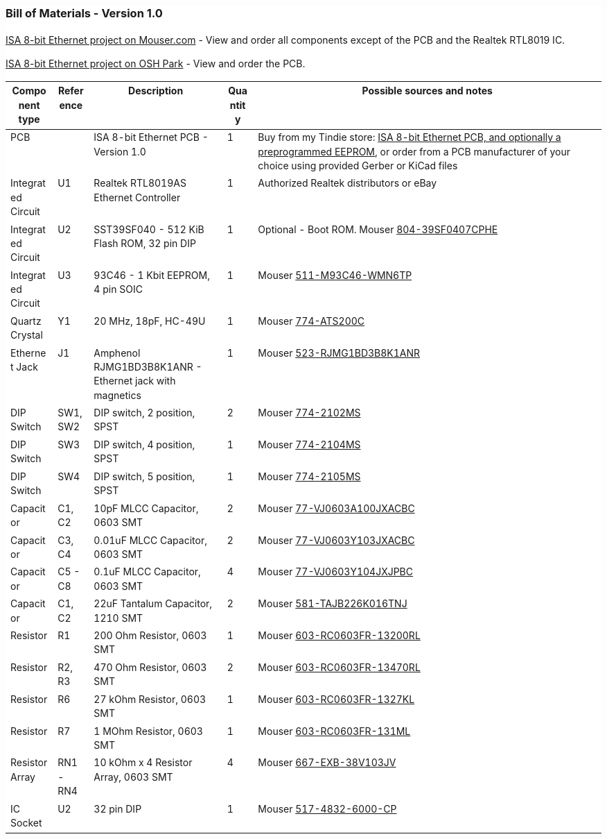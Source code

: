### Bill of Materials - Version 1.0

[ISA 8-bit Ethernet project on Mouser.com](https://www.mouser.com/ProjectManager/ProjectDetail.aspx?AccessID=6373f65c4a) - View and order all components except of the PCB and the Realtek RTL8019 IC.

[ISA 8-bit Ethernet project on OSH Park](https://oshpark.com/shared_projects/OBud8i6u) - View and order the PCB.

Component type     | Reference | Description                           | Quantity | Possible sources and notes 
------------------ | --------- | ------------------------------------- | -------- | --------------------------
PCB                |           | ISA 8-bit Ethernet PCB - Version 1.0  | 1        | Buy from my Tindie store: [ISA 8-bit Ethernet PCB, and optionally a preprogrammed EEPROM](https://www.tindie.com/products/weird/isa8-eth-pcb), or order from a PCB manufacturer of your choice using provided Gerber or KiCad files
Integrated Circuit | U1        | Realtek RTL8019AS Ethernet Controller | 1        | Authorized Realtek distributors or eBay
Integrated Circuit | U2        | SST39SF040 - 512 KiB Flash ROM, 32 pin DIP  | 1  | Optional - Boot ROM. Mouser [804-39SF0407CPHE](https://www.mouser.com/ProductDetail/804-39SF0407CPHE)
Integrated Circuit | U3        | 93C46 - 1 Kbit EEPROM, 4 pin SOIC     | 1        | Mouser [511-M93C46-WMN6TP](https://www.mouser.com/ProductDetail/511-M93C46-WMN6TP)
Quartz Crystal     | Y1        | 20 MHz, 18pF, HC-49U                  | 1        | Mouser [774-ATS200C](https://www.mouser.com/ProductDetail/774-ATS200C)
Ethernet Jack      | J1        | Amphenol RJMG1BD3B8K1ANR - Ethernet jack with magnetics | 1 | Mouser [523-RJMG1BD3B8K1ANR](https://www.mouser.com/ProductDetail/523-RJMG1BD3B8K1ANR)
DIP Switch         | SW1, SW2  | DIP switch, 2 position, SPST          | 2        | Mouser [774-2102MS](https://www.mouser.com/ProductDetail/774-2102MS)
DIP Switch         | SW3       | DIP switch, 4 position, SPST          | 1        | Mouser [774-2104MS](https://www.mouser.com/ProductDetail/774-2104MS)
DIP Switch         | SW4       | DIP switch, 5 position, SPST          | 1        | Mouser [774-2105MS](https://www.mouser.com/ProductDetail/774-2105MS)
Capacitor          | C1, C2    | 10pF MLCC Capacitor, 0603 SMT         | 2        | Mouser [77-VJ0603A100JXACBC](https://www.mouser.com/ProductDetail/77-VJ0603A100JXACBC)
Capacitor          | C3, C4    | 0.01uF MLCC Capacitor, 0603 SMT       | 2        | Mouser [77-VJ0603Y103JXACBC](https://www.mouser.com/ProductDetail/77-VJ0603Y103JXACBC)
Capacitor          | C5 - C8   | 0.1uF MLCC Capacitor, 0603 SMT        | 4        | Mouser [77-VJ0603Y104JXJPBC](https://www.mouser.com/ProductDetail/77-VJ0603Y104JXJPBC)
Capacitor          | C1, C2    | 22uF Tantalum Capacitor, 1210 SMT     | 2        | Mouser [581-TAJB226K016TNJ](https://www.mouser.com/ProductDetail/581-TAJB226K016TNJ)
Resistor           | R1        | 200 Ohm Resistor, 0603 SMT            | 1        | Mouser [603-RC0603FR-13200RL](https://www.mouser.com/ProductDetail/603-RC0603FR-13200RL)
Resistor           | R2, R3    | 470 Ohm Resistor, 0603 SMT            | 2        | Mouser [603-RC0603FR-13470RL](https://www.mouser.com/ProductDetail/603-RC0603FR-13470RL)
Resistor           | R6        | 27 kOhm Resistor, 0603 SMT            | 1        | Mouser [603-RC0603FR-1327KL](https://www.mouser.com/ProductDetail/603-RC0603FR-1327KL)
Resistor           | R7        | 1 MOhm Resistor, 0603 SMT             | 1        | Mouser [603-RC0603FR-131ML](https://www.mouser.com/ProductDetail/603-RC0603FR-131ML)
Resistor Array     | RN1 - RN4 | 10 kOhm x 4 Resistor Array, 0603 SMT  | 4        | Mouser [667-EXB-38V103JV](https://www.mouser.com/ProductDetail/667-EXB-38V103JV)
IC Socket          | U2        | 32 pin DIP                            | 1        | Mouser [517-4832-6000-CP](https://www.mouser.com/ProductDetail/517-4832-6000-CP)
